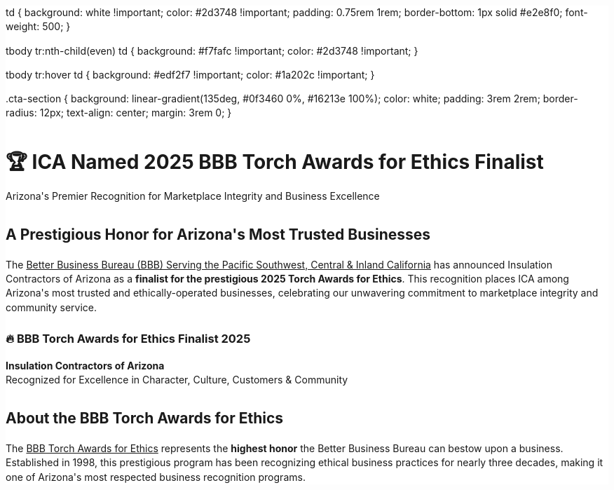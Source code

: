 td {
    background: white !important;
    color: #2d3748 !important;
    padding: 0.75rem 1rem;
    border-bottom: 1px solid #e2e8f0;
    font-weight: 500;
}

tbody tr:nth-child(even) td {
    background: #f7fafc !important;
    color: #2d3748 !important;
}

tbody tr:hover td {
    background: #edf2f7 !important;
    color: #1a202c !important;
}

.cta-section {
    background: linear-gradient(135deg, #0f3460 0%, #16213e 100%);
    color: white;
    padding: 3rem 2rem;
    border-radius: 12px;
    text-align: center;
    margin: 3rem 0;
}
</style>

<div class="article-hero">
    <h1>🏆 ICA Named 2025 BBB Torch Awards for Ethics Finalist</h1>
    <p>Arizona's Premier Recognition for Marketplace Integrity and Business Excellence</p>
</div>

## A Prestigious Honor for Arizona's Most Trusted Businesses

The [Better Business Bureau (BBB) Serving the Pacific Southwest, Central & Inland California](https://www.bbb.org/local/1126) has announced Insulation Contractors of Arizona as a **finalist for the prestigious 2025 Torch Awards for Ethics**. This recognition places ICA among Arizona's most trusted and ethically-operated businesses, celebrating our unwavering commitment to marketplace integrity and community service.

<div class="award-badge">
    <h3>🔥 BBB Torch Awards for Ethics Finalist 2025</h3>
    <p><strong>Insulation Contractors of Arizona</strong><br>
    Recognized for Excellence in Character, Culture, Customers & Community</p>
</div>

## About the BBB Torch Awards for Ethics

The [BBB Torch Awards for Ethics](https://www.bbbintegrityfoundation.org/torch-awards) represents the **highest honor** the Better Business Bureau can bestow upon a business. Established in 1998, this prestigious program has been recognizing ethical business practices for nearly three decades, making it one of Arizona's most respected business recognition programs.
